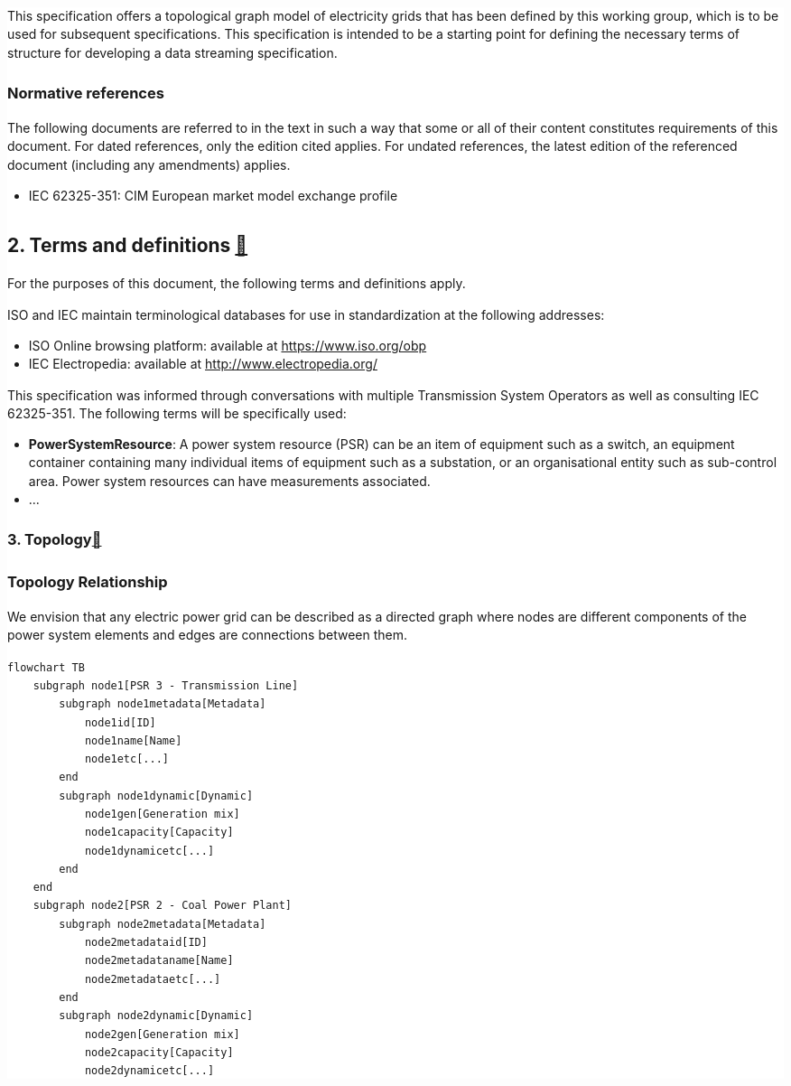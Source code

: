 This specification offers a topological graph model of electricity grids that has been defined by this working group, which is to be used for subsequent specifications. This specification is intended to be a starting point for defining the necessary terms of structure for developing a data streaming specification.
 
 
###	Normative references

The following documents are referred to in the text in such a way that some or all of their content constitutes requirements of this document. For dated references, only the edition cited applies. For undated references, the latest edition of the referenced document (including any amendments) applies.

- IEC 62325-351: CIM European market model exchange profile

## 2. Terms and definitions <a id="terms-and-definitions" href="#terms-and-definitions" class="permalink">🔗</a>

For the purposes of this document, the following terms and definitions apply.

ISO and IEC maintain terminological databases for use in standardization at the following addresses:

- 	ISO Online browsing platform: available at https://www.iso.org/obp
- 	IEC Electropedia: available at http://www.electropedia.org/

This specification was informed through conversations with multiple Transmission System Operators as well as consulting IEC 62325-351. The following terms will be specifically used:

- <b>PowerSystemResource</b>: A power system resource (PSR) can be an item of equipment such as a switch, an equipment container containing many individual items of equipment such as a substation, or an organisational entity such as sub-control area. Power system resources can have measurements associated.
- ...

### 3. Topology<a id="topology" href="#topology" class="permalink">🔗</a>

### Topology Relationship
We envision that any electric power grid can be described as a directed graph where nodes are different components of the power system elements and edges are connections between them.

```mermaid
flowchart TB
    subgraph node1[PSR 3 - Transmission Line]
        subgraph node1metadata[Metadata]
            node1id[ID]
            node1name[Name]
            node1etc[...]
        end
        subgraph node1dynamic[Dynamic]
            node1gen[Generation mix]
            node1capacity[Capacity]
            node1dynamicetc[...]
        end
    end
    subgraph node2[PSR 2 - Coal Power Plant]
        subgraph node2metadata[Metadata]
            node2metadataid[ID]
            node2metadataname[Name]
            node2metadataetc[...]
        end
        subgraph node2dynamic[Dynamic]
            node2gen[Generation mix]
            node2capacity[Capacity]
            node2dynamicetc[...]
```